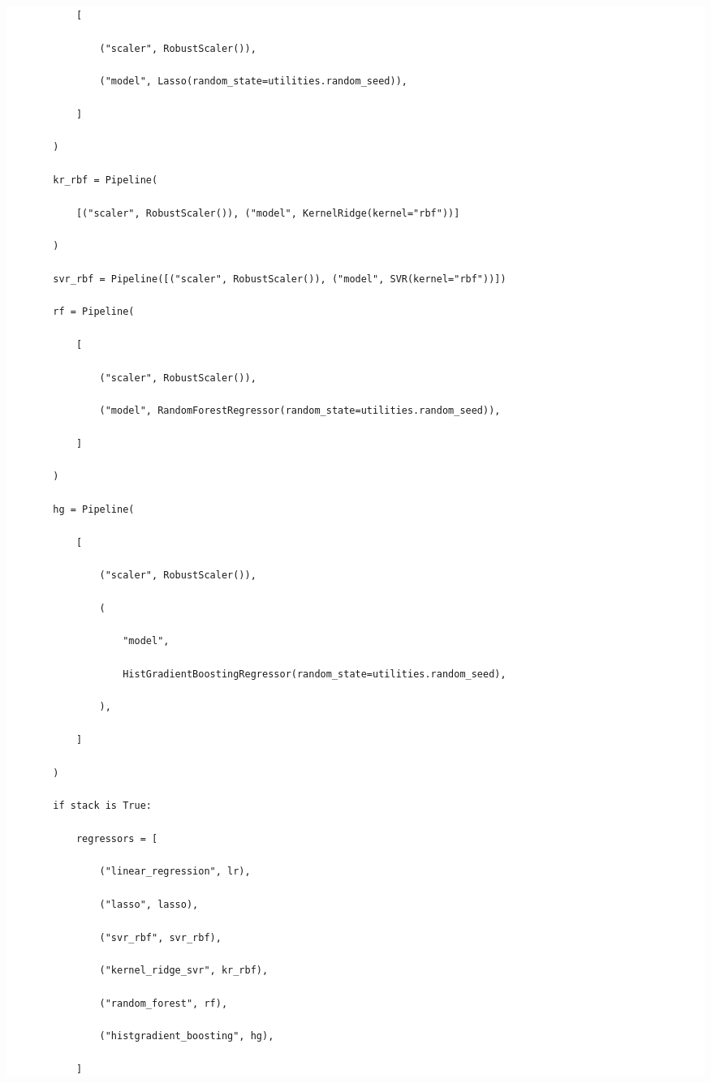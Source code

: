                 [

                    ("scaler", RobustScaler()),

                    ("model", Lasso(random_state=utilities.random_seed)),

                ]

            )

            kr_rbf = Pipeline(

                [("scaler", RobustScaler()), ("model", KernelRidge(kernel="rbf"))]

            )

            svr_rbf = Pipeline([("scaler", RobustScaler()), ("model", SVR(kernel="rbf"))])

            rf = Pipeline(

                [

                    ("scaler", RobustScaler()),

                    ("model", RandomForestRegressor(random_state=utilities.random_seed)),

                ]

            )

            hg = Pipeline(

                [

                    ("scaler", RobustScaler()),

                    (

                        "model",

                        HistGradientBoostingRegressor(random_state=utilities.random_seed),

                    ),

                ]

            )

            if stack is True:

                regressors = [

                    ("linear_regression", lr),

                    ("lasso", lasso),

                    ("svr_rbf", svr_rbf),

                    ("kernel_ridge_svr", kr_rbf),

                    ("random_forest", rf),

                    ("histgradient_boosting", hg),

                ]
